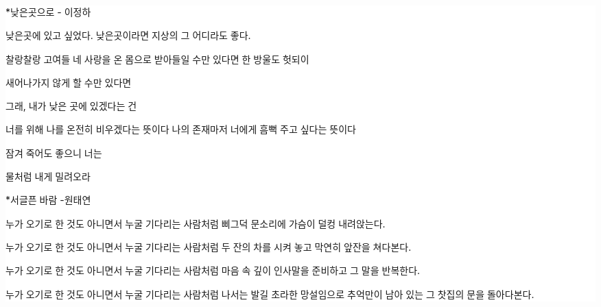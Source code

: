  

 

 

 

*낮은곳으로 - 이정하
 
 낮은곳에 있고 싶었다.
 낮은곳이라면 지상의 그 어디라도 좋다.
 
찰랑찰랑 고여들 네 사랑을
온 몸으로 받아들일 수만 있다면
한 방울도 헛되이

새어나가지 않게 할 수만 있다면
 
그래, 내가
낮은 곳에 있겠다는 건

너를 위해 나를 온전히 비우겠다는 뜻이다
나의 존재마저 너에게 흠뻑 주고 싶다는 뜻이다
 
잠겨 죽어도 좋으니
너는

물처럼 내게 밀려오라

 

 

 


*서글픈 바람   -원태연

 

누가 오기로 한 것도 아니면서
누굴 기다리는 사람처럼
삐그덕 문소리에
가슴이 덜컹 내려앉는다.

 

누가 오기로 한 것도 아니면서
누굴 기다리는 사람처럼
두 잔의 차를 시켜 놓고
막연히 앞잔을 쳐다본다.

 

누가 오기로 한 것도 아니면서
누굴 기다리는 사람처럼
마음 속 깊이 인사말을 준비하고
그 말을 반복한다.

 

누가 오기로 한 것도 아니면서
누굴 기다리는 사람처럼
나서는 발길
초라한 망설임으로
추억만이 남아 있는
그 찻집의 문을 돌아다본다.
